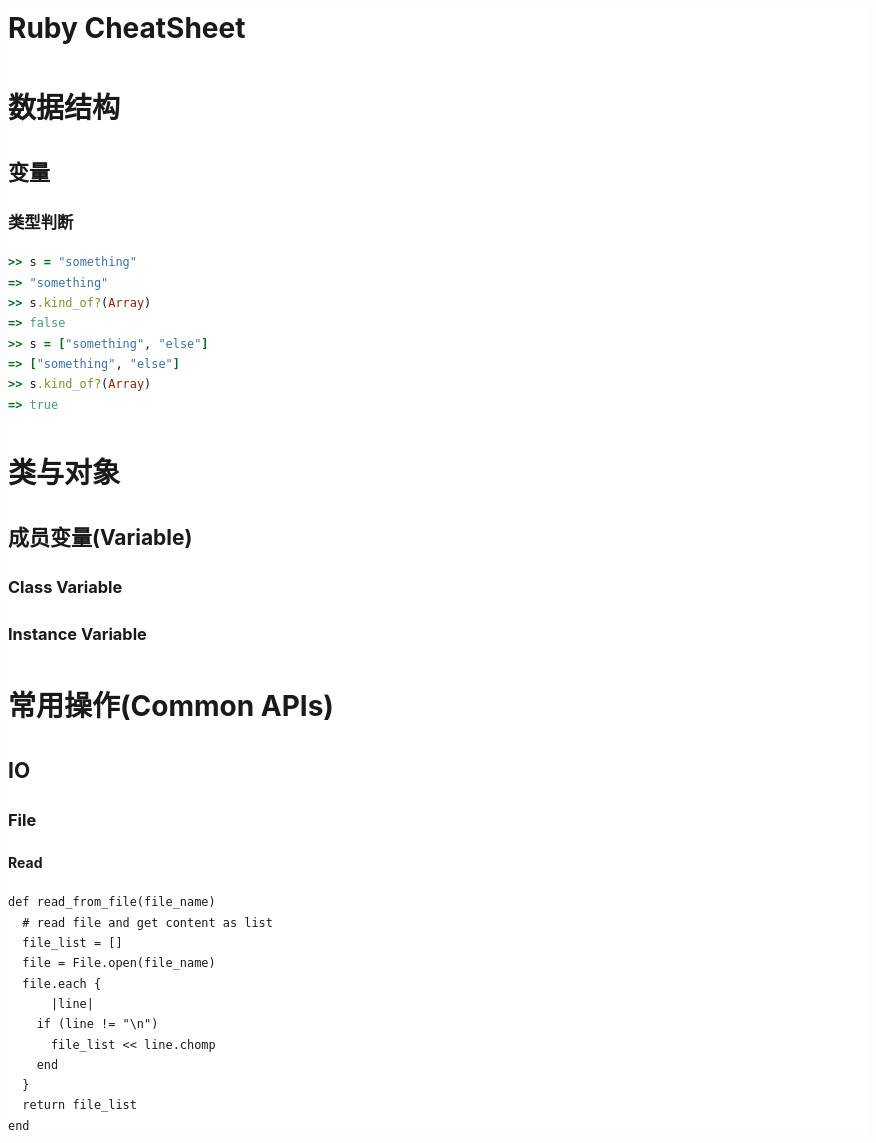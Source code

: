 # Ruby CheatSheet

# 数据结构

## 变量

### 类型判断

```ruby
>> s = "something"
=> "something"
>> s.kind_of?(Array)
=> false
>> s = ["something", "else"]
=> ["something", "else"]
>> s.kind_of?(Array)
=> true
```

# 类与对象

## 成员变量(Variable)

### Class Variable

### Instance Variable

# 常用操作(Common APIs)

## IO

### File

#### Read

```
def read_from_file(file_name)
  # read file and get content as list
  file_list = []
  file = File.open(file_name)
  file.each {
      |line|
    if (line != "\n")
      file_list << line.chomp
    end
  }
  return file_list
end
```


[1]: https://github.com/seattlerb/minitest
[2]: http://www.jianshu.com/p/1db9ee327357
[3]: http://www.rubydoc.info/gems/rspec-expectations/frames
[4]: https://github.com/rspec/rspec-mocks
[5]: C:\wamp\www\md-repo\1429896390839.jpg '1429896390839.jpg'
[6]: C:\wamp\www\md-repo/1429896405807.jpg '1429896405807.jpg'